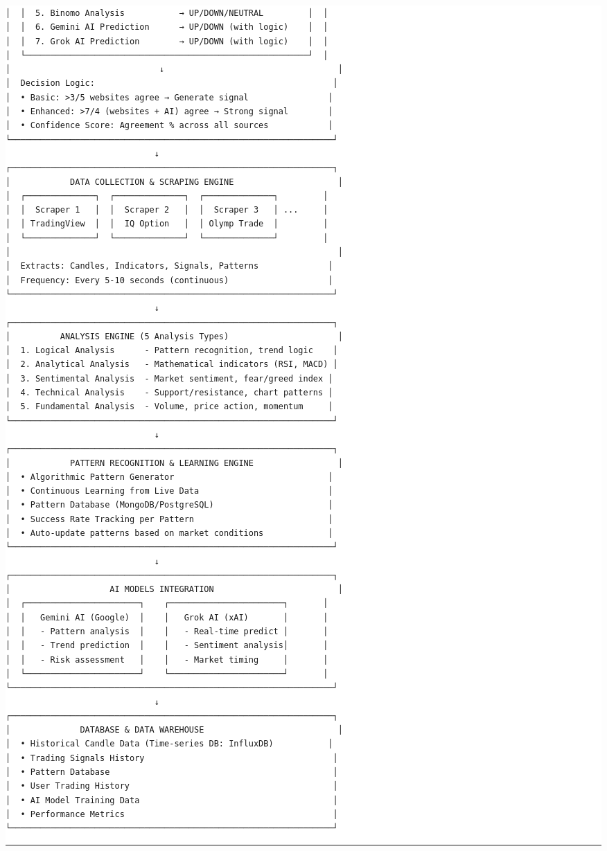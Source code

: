 ```
│  │  5. Binomo Analysis           → UP/DOWN/NEUTRAL         │  │
│  │  6. Gemini AI Prediction      → UP/DOWN (with logic)    │  │
│  │  7. Grok AI Prediction        → UP/DOWN (with logic)    │  │
│  └─────────────────────────────────────────────────────────┘  │
│                              ↓                                   │
│  Decision Logic:                                                │
│  • Basic: >3/5 websites agree → Generate signal                │
│  • Enhanced: >7/4 (websites + AI) agree → Strong signal        │
│  • Confidence Score: Agreement % across all sources            │
└─────────────────────────────────────────────────────────────────┘
                              ↓
┌─────────────────────────────────────────────────────────────────┐
│            DATA COLLECTION & SCRAPING ENGINE                     │
│  ┌──────────────┐  ┌──────────────┐  ┌──────────────┐         │
│  │  Scraper 1   │  │  Scraper 2   │  │  Scraper 3   │ ...     │
│  │ TradingView  │  │  IQ Option   │  │ Olymp Trade  │         │
│  └──────────────┘  └──────────────┘  └──────────────┘         │
│                                                                  │
│  Extracts: Candles, Indicators, Signals, Patterns              │
│  Frequency: Every 5-10 seconds (continuous)                    │
└─────────────────────────────────────────────────────────────────┘
                              ↓
┌─────────────────────────────────────────────────────────────────┐
│          ANALYSIS ENGINE (5 Analysis Types)                      │
│  1. Logical Analysis      - Pattern recognition, trend logic    │
│  2. Analytical Analysis   - Mathematical indicators (RSI, MACD) │
│  3. Sentimental Analysis  - Market sentiment, fear/greed index │
│  4. Technical Analysis    - Support/resistance, chart patterns │
│  5. Fundamental Analysis  - Volume, price action, momentum     │
└─────────────────────────────────────────────────────────────────┘
                              ↓
┌─────────────────────────────────────────────────────────────────┐
│            PATTERN RECOGNITION & LEARNING ENGINE                 │
│  • Algorithmic Pattern Generator                               │
│  • Continuous Learning from Live Data                          │
│  • Pattern Database (MongoDB/PostgreSQL)                       │
│  • Success Rate Tracking per Pattern                           │
│  • Auto-update patterns based on market conditions             │
└─────────────────────────────────────────────────────────────────┘
                              ↓
┌─────────────────────────────────────────────────────────────────┐
│                    AI MODELS INTEGRATION                         │
│  ┌───────────────────────┐    ┌───────────────────────┐       │
│  │   Gemini AI (Google)  │    │   Grok AI (xAI)       │       │
│  │   - Pattern analysis  │    │   - Real-time predict │       │
│  │   - Trend prediction  │    │   - Sentiment analysis│       │
│  │   - Risk assessment   │    │   - Market timing     │       │
│  └───────────────────────┘    └───────────────────────┘       │
└─────────────────────────────────────────────────────────────────┘
                              ↓
┌─────────────────────────────────────────────────────────────────┐
│              DATABASE & DATA WAREHOUSE                           │
│  • Historical Candle Data (Time-series DB: InfluxDB)           │
│  • Trading Signals History                                      │
│  • Pattern Database                                             │
│  • User Trading History                                         │
│  • AI Model Training Data                                       │
│  • Performance Metrics                                          │
└─────────────────────────────────────────────────────────────────┘
```

---